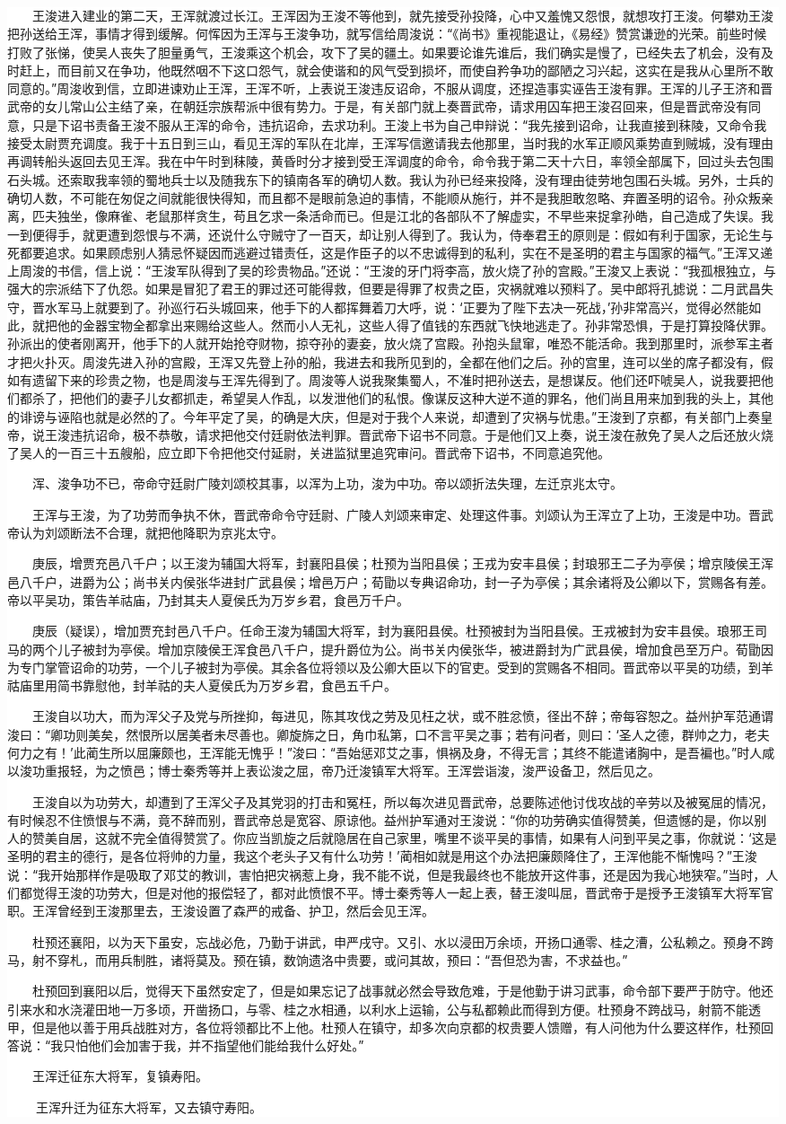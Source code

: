  





　　王浚进入建业的第二天，王浑就渡过长江。王浑因为王浚不等他到，就先接受孙投降，心中又羞愧又怨恨，就想攻打王浚。何攀劝王浚把孙送给王浑，事情才得到缓解。何恽因为王浑与王浚争功，就写信给周浚说：“《尚书》重视能退让，《易经》赞赏谦逊的光荣。前些时候打败了张悌，使吴人丧失了胆量勇气，王浚乘这个机会，攻下了吴的疆土。如果要论谁先谁后，我们确实是慢了，已经失去了机会，没有及时赶上，而目前又在争功，他既然咽不下这口怨气，就会使谐和的风气受到损坏，而使自矜争功的鄙陋之习兴起，这实在是我从心里所不敢同意的。”周浚收到信，立即进谏劝止王浑，王浑不听，上表说王浚违反诏命，不服从调度，还捏造事实诬告王浚有罪。王浑的儿子王济和晋武帝的女儿常山公主结了亲，在朝廷宗族帮派中很有势力。于是，有关部门就上奏晋武帝，请求用囚车把王浚召回来，但是晋武帝没有同意，只是下诏书责备王浚不服从王浑的命令，违抗诏命，去求功利。王浚上书为自己申辩说：“我先接到诏命，让我直接到秣陵，又命令我接受太尉贾充调度。我于十五日到三山，看见王浑的军队在北岸，王浑写信邀请我去他那里，当时我的水军正顺风乘势直到贼城，没有理由再调转船头返回去见王浑。我在中午时到秣陵，黄昏时分才接到受王浑调度的命令，命令我于第二天十六日，率领全部属下，回过头去包围石头城。还索取我率领的蜀地兵士以及随我东下的镇南各军的确切人数。我认为孙已经来投降，没有理由徒劳地包围石头城。另外，士兵的确切人数，不可能在匆促之间就能很快得知，而且都不是眼前急迫的事情，不能顺从施行，并不是我胆敢忽略、弃置圣明的诏令。孙众叛亲离，匹夫独坐，像麻雀、老鼠那样贪生，苟且乞求一条活命而已。但是江北的各部队不了解虚实，不早些来捉拿孙皓，自己造成了失误。我一到便得手，就更遭到怨恨与不满，还说什么守贼守了一百天，却让别人得到了。我认为，侍奉君王的原则是：假如有利于国家，无论生与死都要追求。如果顾虑别人猜忌怀疑因而逃避过错责任，这是作臣子的以不忠诚得到的私利，实在不是圣明的君主与国家的福气。”王浑又递上周浚的书信，信上说：“王浚军队得到了吴的珍贵物品。”还说：“王浚的牙门将李高，放火烧了孙的宫殿。”王浚又上表说：“我孤根独立，与强大的宗派结下了仇怨。如果是冒犯了君王的罪过还可能得救，但要是得罪了权贵之臣，灾祸就难以预料了。吴中郎将孔摅说：二月武昌失守，晋水军马上就要到了。孙巡行石头城回来，他手下的人都挥舞着刀大呼，说：‘正要为了陛下去决一死战，’孙非常高兴，觉得必然能如此，就把他的金器宝物全都拿出来赐给这些人。然而小人无礼，这些人得了值钱的东西就飞快地逃走了。孙非常恐惧，于是打算投降伏罪。孙派出的使者刚离开，他手下的人就开始抢夺财物，掠夺孙的妻妾，放火烧了宫殿。孙抱头鼠窜，唯恐不能活命。我到那里时，派参军主者才把火扑灭。周浚先进入孙的宫殿，王浑又先登上孙的船，我进去和我所见到的，全都在他们之后。孙的宫里，连可以坐的席子都没有，假如有遗留下来的珍贵之物，也是周浚与王浑先得到了。周浚等人说我聚集蜀人，不准时把孙送去，是想谋反。他们还吓唬吴人，说我要把他们都杀了，把他们的妻子儿女都抓走，希望吴人作乱，以发泄他们的私恨。像谋反这种大逆不道的罪名，他们尚且用来加到我的头上，其他的诽谤与诬陷也就是必然的了。今年平定了吴，的确是大庆，但是对于我个人来说，却遭到了灾祸与忧患。”王浚到了京都，有关部门上奏皇帝，说王浚违抗诏命，极不恭敬，请求把他交付廷尉依法判罪。晋武帝下诏书不同意。于是他们又上奏，说王浚在赦免了吴人之后还放火烧了吴人的一百三十五艘船，应立即下令把他交付延尉，关进监狱里追究审问。晋武帝下诏书，不同意追究他。

　　浑、浚争功不已，帝命守廷尉广陵刘颂校其事，以浑为上功，浚为中功。帝以颂折法失理，左迁京兆太守。

　　王浑与王浚，为了功劳而争执不休，晋武帝命令守廷尉、广陵人刘颂来审定、处理这件事。刘颂认为王浑立了上功，王浚是中功。晋武帝认为刘颂断法不合理，就把他降职为京兆太守。

　　庚辰，增贾充邑八千户；以王浚为辅国大将军，封襄阳县侯；杜预为当阳县侯；王戎为安丰县侯；封琅邪王二子为亭侯；增京陵侯王浑邑八千户，进爵为公；尚书关内侯张华进封广武县侯；增邑万户；荀勖以专典诏命功，封一子为亭侯；其余诸将及公卿以下，赏赐各有差。帝以平吴功，策告羊祜庙，乃封其夫人夏侯氏为万岁乡君，食邑万千户。

　　庚辰（疑误），增加贾充封邑八千户。任命王浚为辅国大将军，封为襄阳县侯。杜预被封为当阳县侯。王戎被封为安丰县侯。琅邪王司马的两个儿子被封为亭侯。增加京陵侯王浑食邑八千户，提升爵位为公。尚书关内侯张华，被进爵封为广武县侯，增加食邑至万户。荀勖因为专门掌管诏命的功劳，一个儿子被封为亭侯。其余各位将领以及公卿大臣以下的官吏。受到的赏赐各不相同。晋武帝以平吴的功绩，到羊祜庙里用简书靠慰他，封羊祜的夫人夏侯氏为万岁乡君，食邑五千户。

 





　　王浚自以功大，而为浑父子及党与所挫抑，每进见，陈其攻伐之劳及见枉之状，或不胜忿愤，径出不辞；帝每容恕之。益州护军范通谓浚曰：“卿功则美矣，然恨所以居美者未尽善也。卿旋旆之日，角巾私第，口不言平吴之事；若有问者，则曰：‘圣人之德，群帅之力，老夫何力之有！’此蔺生所以屈廉颇也，王浑能无愧乎！”浚曰：“吾始惩邓艾之事，惧祸及身，不得无言；其终不能遣诸胸中，是吾褊也。”时人咸以浚功重报轻，为之愤邑；博士秦秀等并上表讼浚之屈，帝乃迁浚镇军大将军。王浑尝诣浚，浚严设备卫，然后见之。

　　王浚自以为功劳大，却遭到了王浑父子及其党羽的打击和冤枉，所以每次进见晋武帝，总要陈述他讨伐攻战的辛劳以及被冤屈的情况，有时候忍不住愤恨与不满，竟不辞而别，晋武帝总是宽容、原谅他。益州护军通对王浚说：“你的功劳确实值得赞美，但遗憾的是，你以别人的赞美自居，这就不完全值得赞赏了。你应当凯旋之后就隐居在自己家里，嘴里不谈平吴的事情，如果有人问到平吴之事，你就说：‘这是圣明的君主的德行，是各位将帅的力量，我这个老头子又有什么功劳！’蔺相如就是用这个办法把廉颇降住了，王浑他能不惭愧吗？”王浚说：“我开始那样作是吸取了邓艾的教训，害怕把灾祸惹上身，我不能不说，但是我最终也不能放开这件事，还是因为我心地狭窄。”当时，人们都觉得王浚的功劳大，但是对他的报偿轻了，都对此愤恨不平。博士秦秀等人一起上表，替王浚叫屈，晋武帝于是授予王浚镇军大将军官职。王浑曾经到王浚那里去，王浚设置了森严的戒备、护卫，然后会见王浑。

　　杜预还襄阳，以为天下虽安，忘战必危，乃勤于讲武，申严戌守。又引、水以浸田万余顷，开扬口通零、桂之漕，公私赖之。预身不跨马，射不穿札，而用兵制胜，诸将莫及。预在镇，数饷遗洛中贵要，或问其故，预曰：“吾但恐为害，不求益也。”

　　杜预回到襄阳以后，觉得天下虽然安定了，但是如果忘记了战事就必然会导致危难，于是他勤于讲习武事，命令部下要严于防守。他还引来水和水浇灌田地一万多顷，开凿扬口，与零、桂之水相通，以利水上运输，公与私都赖此而得到方便。杜预身不跨战马，射箭不能透甲，但是他以善于用兵战胜对方，各位将领都比不上他。杜预人在镇守，却多次向京都的权贵要人馈赠，有人问他为什么要这样作，杜预回答说：“我只怕他们会加害于我，并不指望他们能给我什么好处。”

　　王浑迁征东大将军，复镇寿阳。

　　 王浑升迁为征东大将军，又去镇守寿阳。
